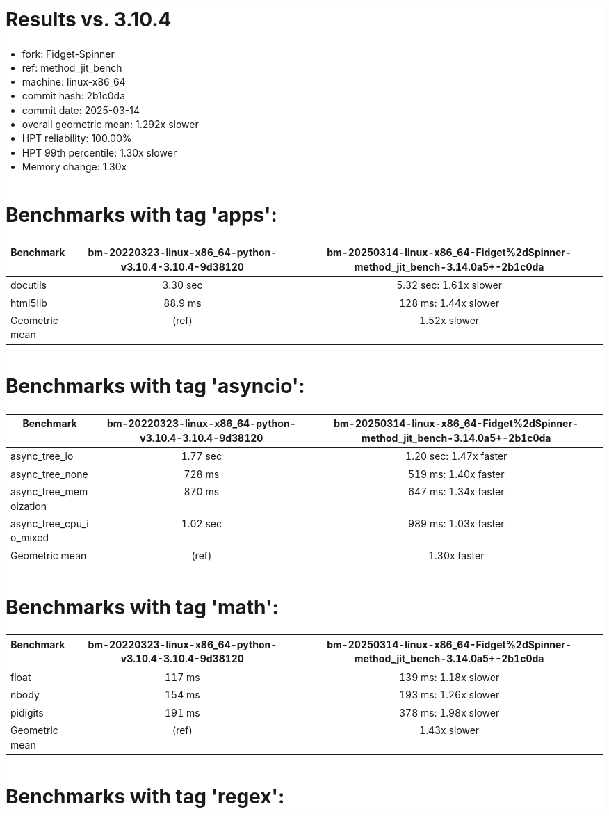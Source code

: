# Results vs. 3.10.4

- fork: Fidget-Spinner
- ref: method_jit_bench
- machine: linux-x86_64
- commit hash: 2b1c0da
- commit date: 2025-03-14
- overall geometric mean: 1.292x slower
- HPT reliability: 100.00%
- HPT 99th percentile: 1.30x slower
- Memory change: 1.30x

Benchmarks with tag 'apps':
===========================

| Benchmark      | bm-20220323-linux-x86_64-python-v3.10.4-3.10.4-9d38120 | bm-20250314-linux-x86_64-Fidget%2dSpinner-method_jit_bench-3.14.0a5+-2b1c0da |
|----------------|:------------------------------------------------------:|:----------------------------------------------------------------------------:|
| docutils       | 3.30 sec                                               | 5.32 sec: 1.61x slower                                                       |
| html5lib       | 88.9 ms                                                | 128 ms: 1.44x slower                                                         |
| Geometric mean | (ref)                                                  | 1.52x slower                                                                 |

Benchmarks with tag 'asyncio':
==============================

| Benchmark               | bm-20220323-linux-x86_64-python-v3.10.4-3.10.4-9d38120 | bm-20250314-linux-x86_64-Fidget%2dSpinner-method_jit_bench-3.14.0a5+-2b1c0da |
|-------------------------|:------------------------------------------------------:|:----------------------------------------------------------------------------:|
| async_tree_io           | 1.77 sec                                               | 1.20 sec: 1.47x faster                                                       |
| async_tree_none         | 728 ms                                                 | 519 ms: 1.40x faster                                                         |
| async_tree_memoization  | 870 ms                                                 | 647 ms: 1.34x faster                                                         |
| async_tree_cpu_io_mixed | 1.02 sec                                               | 989 ms: 1.03x faster                                                         |
| Geometric mean          | (ref)                                                  | 1.30x faster                                                                 |

Benchmarks with tag 'math':
===========================

| Benchmark      | bm-20220323-linux-x86_64-python-v3.10.4-3.10.4-9d38120 | bm-20250314-linux-x86_64-Fidget%2dSpinner-method_jit_bench-3.14.0a5+-2b1c0da |
|----------------|:------------------------------------------------------:|:----------------------------------------------------------------------------:|
| float          | 117 ms                                                 | 139 ms: 1.18x slower                                                         |
| nbody          | 154 ms                                                 | 193 ms: 1.26x slower                                                         |
| pidigits       | 191 ms                                                 | 378 ms: 1.98x slower                                                         |
| Geometric mean | (ref)                                                  | 1.43x slower                                                                 |

Benchmarks with tag 'regex':
============================
